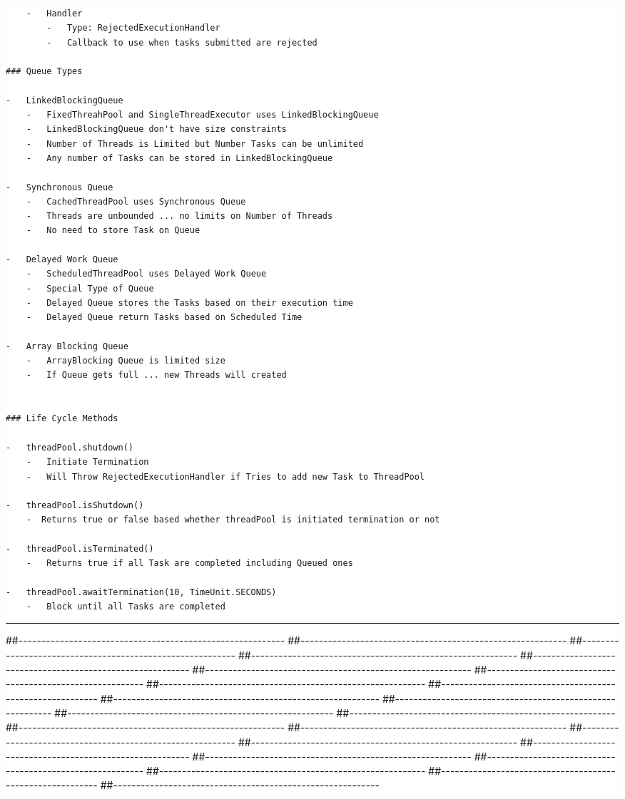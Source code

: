 		-	Handler 
			-	Type: RejectedExecutionHandler
			-	Callback to use when tasks submitted are rejected
	
	### Queue Types
	
	-	LinkedBlockingQueue
		-	FixedThreahPool and SingleThreadExecutor uses LinkedBlockingQueue
		-	LinkedBlockingQueue don't have size constraints
		-	Number of Threads is Limited but Number Tasks can be unlimited
		-	Any number of Tasks can be stored in LinkedBlockingQueue
		
	-	Synchronous Queue
		-	CachedThreadPool uses Synchronous Queue
		-	Threads are unbounded ... no limits on Number of Threads
		-	No need to store Task on Queue
		
	- 	Delayed Work Queue
		-	ScheduledThreadPool uses Delayed Work Queue
		-	Special Type of Queue 
		-	Delayed Queue stores the Tasks based on their execution time
		-	Delayed Queue return Tasks based on Scheduled Time
		
	-	Array Blocking Queue
		-	ArrayBlocking Queue is limited size
		-	If Queue gets full ... new Threads will created
	
	
	###	Life Cycle Methods
	
	-	threadPool.shutdown()
		-	Initiate Termination
		-	Will Throw RejectedExecutionHandler if Tries to add new Task to ThreadPool
		
	-	threadPool.isShutdown()
		-  Returns true or false based whether threadPool is initiated termination or not	
		
	-	threadPool.isTerminated()
		-	Returns true if all Task are completed including Queued ones
		
	-	threadPool.awaitTermination(10, TimeUnit.SECONDS)
		-	Block until all Tasks are completed 
	
--------------------------------------
##----------------------------------------------------------
##----------------------------------------------------------
##----------------------------------------------------------
##----------------------------------------------------------
##----------------------------------------------------------
##----------------------------------------------------------
##----------------------------------------------------------
##----------------------------------------------------------
##----------------------------------------------------------
##----------------------------------------------------------
##----------------------------------------------------------
##----------------------------------------------------------
##----------------------------------------------------------
##----------------------------------------------------------
##----------------------------------------------------------
##----------------------------------------------------------
##----------------------------------------------------------
##----------------------------------------------------------
##----------------------------------------------------------
##----------------------------------------------------------
##----------------------------------------------------------
##----------------------------------------------------------
##----------------------------------------------------------
